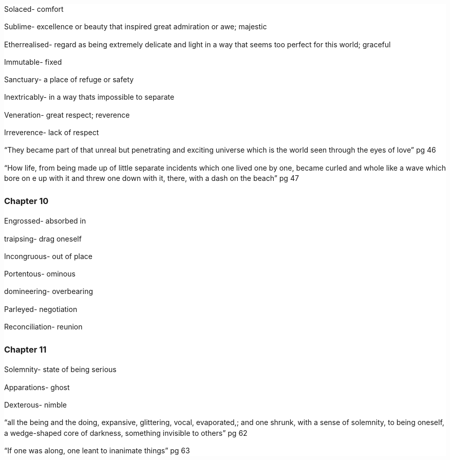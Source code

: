 Solaced- comfort

Sublime- excellence or beauty that inspired great admiration or awe; majestic

Etherrealised- regard as being extremely delicate and light in a way that seems too perfect for this world; graceful

Immutable- fixed

Sanctuary- a place of refuge or safety

Inextricably- in a way thats impossible to separate

Veneration- great respect; reverence

Irreverence- lack of respect 



“They became part of that unreal but penetrating and exciting universe which is the world seen through the eyes of love” pg 46

“How life, from being made up of little separate incidents which one lived one by one, became curled and whole like a wave which bore on e up with it and threw one down with it, there, with a dash on the beach” pg 47



### Chapter 10

Engrossed- absorbed in 

traipsing- drag oneself

Incongruous- out of place

Portentous- ominous 

domineering- overbearing

Parleyed- negotiation

Reconciliation- reunion



### Chapter 11

Solemnity- state of being serious

Apparations- ghost 

Dexterous- nimble


“all the being and the doing, expansive, glittering, vocal, evaporated,; and one shrunk, with a sense of solemnity, to being oneself, a wedge-shaped core of darkness, something invisible to others” pg 62

“If one was along, one leant to inanimate things” pg 63